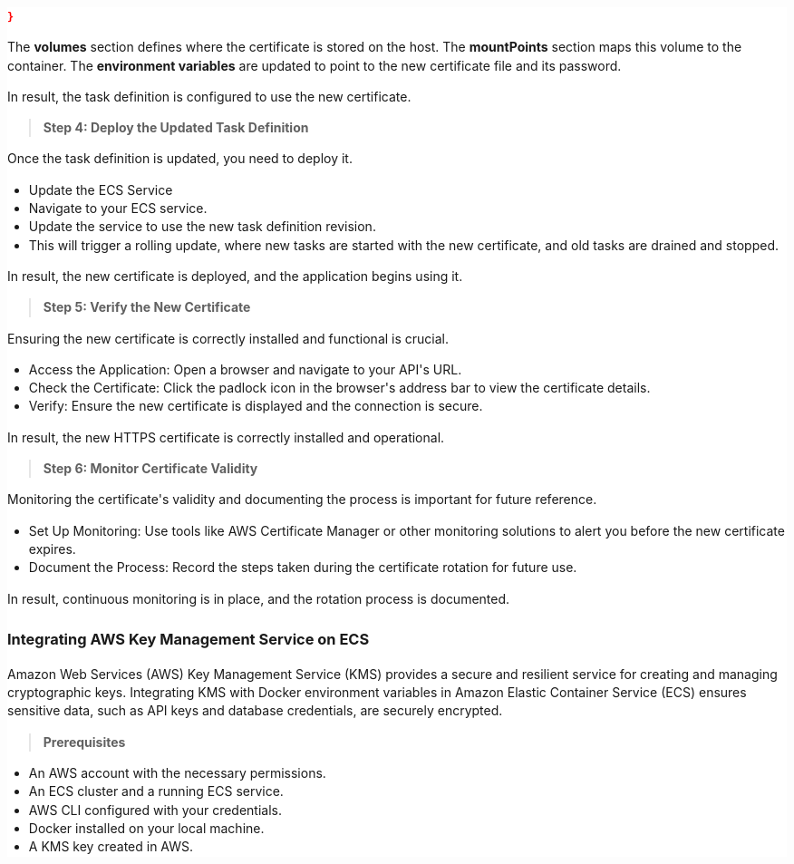 ```json
}
```

The **volumes** section defines where the certificate is stored on the host.
The **mountPoints** section maps this volume to the container.
The **environment variables** are updated to point to the new certificate file and its password.

In result, the task definition is configured to use the new certificate.

> __Step 4: Deploy the Updated Task Definition__

Once the task definition is updated, you need to deploy it.

- Update the ECS Service
- Navigate to your ECS service.
- Update the service to use the new task definition revision.
- This will trigger a rolling update, where new tasks are started with the new certificate, and old tasks are drained and stopped.

In result, the new certificate is deployed, and the application begins using it.

> __Step 5: Verify the New Certificate__

Ensuring the new certificate is correctly installed and functional is crucial.

- Access the Application: Open a browser and navigate to your API's URL.
- Check the Certificate: Click the padlock icon in the browser's address bar to view the certificate details.
- Verify: Ensure the new certificate is displayed and the connection is secure.

In result, the new HTTPS certificate is correctly installed and operational.

> __Step 6: Monitor Certificate Validity__

Monitoring the certificate's validity and documenting the process is important for future reference.

- Set Up Monitoring: Use tools like AWS Certificate Manager or other monitoring solutions to alert you before the new certificate expires.
- Document the Process: Record the steps taken during the certificate rotation for future use.

In result, continuous monitoring is in place, and the rotation process is documented.

### Integrating AWS Key Management Service on ECS

Amazon Web Services (AWS) Key Management Service (KMS) provides a secure and resilient service for creating and managing cryptographic keys. Integrating KMS with Docker environment variables in Amazon Elastic Container Service (ECS) ensures sensitive data, such as API keys and database credentials, are securely encrypted.

> __Prerequisites__

- An AWS account with the necessary permissions.
- An ECS cluster and a running ECS service.
- AWS CLI configured with your credentials.
- Docker installed on your local machine.
- A KMS key created in AWS.
